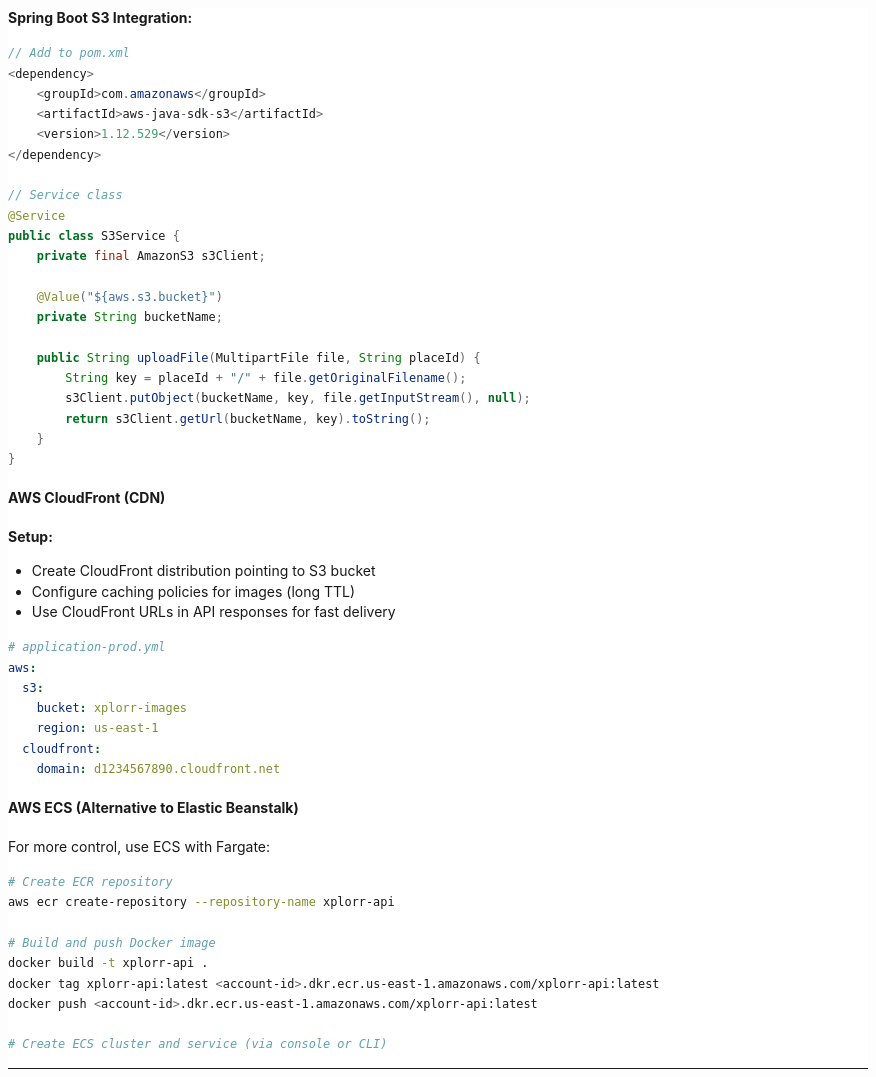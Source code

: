 **Spring Boot S3 Integration:**
```java
// Add to pom.xml
<dependency>
    <groupId>com.amazonaws</groupId>
    <artifactId>aws-java-sdk-s3</artifactId>
    <version>1.12.529</version>
</dependency>

// Service class
@Service
public class S3Service {
    private final AmazonS3 s3Client;
    
    @Value("${aws.s3.bucket}")
    private String bucketName;
    
    public String uploadFile(MultipartFile file, String placeId) {
        String key = placeId + "/" + file.getOriginalFilename();
        s3Client.putObject(bucketName, key, file.getInputStream(), null);
        return s3Client.getUrl(bucketName, key).toString();
    }
}
```

#### AWS CloudFront (CDN)

**Setup:**
- Create CloudFront distribution pointing to S3 bucket
- Configure caching policies for images (long TTL)
- Use CloudFront URLs in API responses for fast delivery

```yaml
# application-prod.yml
aws:
  s3:
    bucket: xplorr-images
    region: us-east-1
  cloudfront:
    domain: d1234567890.cloudfront.net
```

#### AWS ECS (Alternative to Elastic Beanstalk)

For more control, use ECS with Fargate:
```bash
# Create ECR repository
aws ecr create-repository --repository-name xplorr-api

# Build and push Docker image
docker build -t xplorr-api .
docker tag xplorr-api:latest <account-id>.dkr.ecr.us-east-1.amazonaws.com/xplorr-api:latest
docker push <account-id>.dkr.ecr.us-east-1.amazonaws.com/xplorr-api:latest

# Create ECS cluster and service (via console or CLI)
```

---